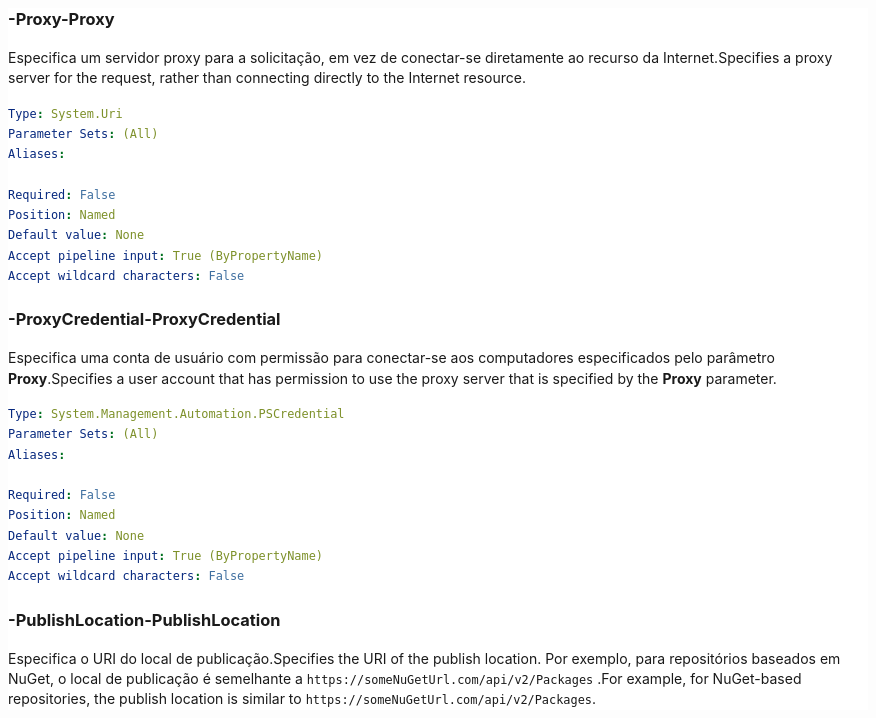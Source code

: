 ### <span data-ttu-id="78af8-124">-Proxy</span><span class="sxs-lookup"><span data-stu-id="78af8-124">-Proxy</span></span>

<span data-ttu-id="78af8-125">Especifica um servidor proxy para a solicitação, em vez de conectar-se diretamente ao recurso da Internet.</span><span class="sxs-lookup"><span data-stu-id="78af8-125">Specifies a proxy server for the request, rather than connecting directly to the Internet resource.</span></span>

```yaml
Type: System.Uri
Parameter Sets: (All)
Aliases:

Required: False
Position: Named
Default value: None
Accept pipeline input: True (ByPropertyName)
Accept wildcard characters: False
```

### <span data-ttu-id="78af8-126">-ProxyCredential</span><span class="sxs-lookup"><span data-stu-id="78af8-126">-ProxyCredential</span></span>

<span data-ttu-id="78af8-127">Especifica uma conta de usuário com permissão para conectar-se aos computadores especificados pelo parâmetro **Proxy**.</span><span class="sxs-lookup"><span data-stu-id="78af8-127">Specifies a user account that has permission to use the proxy server that is specified by the **Proxy** parameter.</span></span>

```yaml
Type: System.Management.Automation.PSCredential
Parameter Sets: (All)
Aliases:

Required: False
Position: Named
Default value: None
Accept pipeline input: True (ByPropertyName)
Accept wildcard characters: False
```

### <span data-ttu-id="78af8-128">-PublishLocation</span><span class="sxs-lookup"><span data-stu-id="78af8-128">-PublishLocation</span></span>

<span data-ttu-id="78af8-129">Especifica o URI do local de publicação.</span><span class="sxs-lookup"><span data-stu-id="78af8-129">Specifies the URI of the publish location.</span></span> <span data-ttu-id="78af8-130">Por exemplo, para repositórios baseados em NuGet, o local de publicação é semelhante a `https://someNuGetUrl.com/api/v2/Packages` .</span><span class="sxs-lookup"><span data-stu-id="78af8-130">For example, for NuGet-based repositories, the publish location is similar to `https://someNuGetUrl.com/api/v2/Packages`.</span></span>
